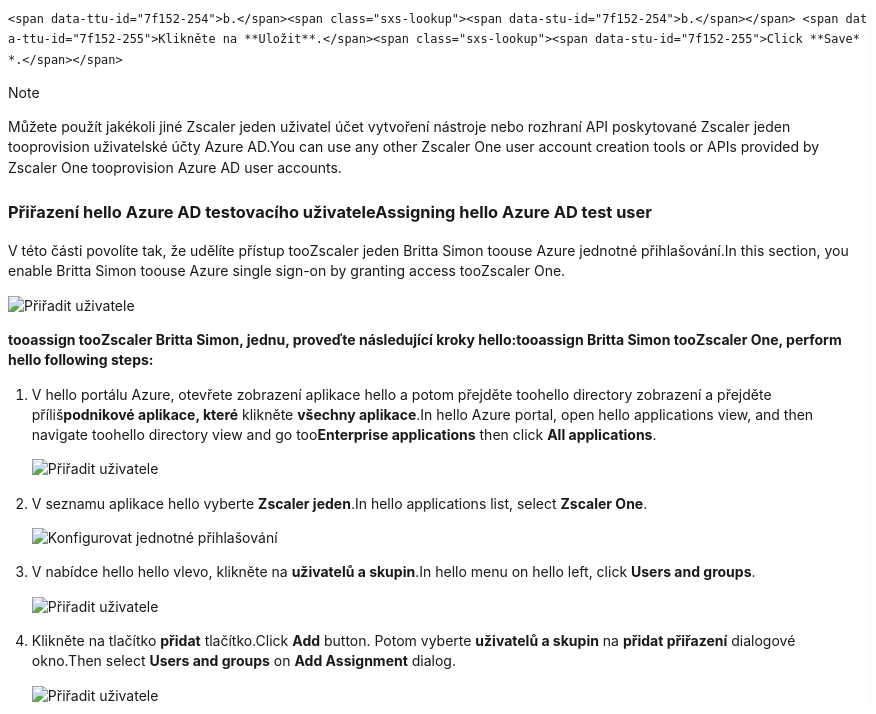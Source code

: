     <span data-ttu-id="7f152-254">b.</span><span class="sxs-lookup"><span data-stu-id="7f152-254">b.</span></span> <span data-ttu-id="7f152-255">Klikněte na **Uložit**.</span><span class="sxs-lookup"><span data-stu-id="7f152-255">Click **Save**.</span></span>

> [!NOTE]
> <span data-ttu-id="7f152-256">Můžete použít jakékoli jiné Zscaler jeden uživatel účet vytvoření nástroje nebo rozhraní API poskytované Zscaler jeden tooprovision uživatelské účty Azure AD.</span><span class="sxs-lookup"><span data-stu-id="7f152-256">You can use any other Zscaler One user account creation tools or APIs provided by Zscaler One tooprovision Azure AD user accounts.</span></span>

### <a name="assigning-hello-azure-ad-test-user"></a><span data-ttu-id="7f152-257">Přiřazení hello Azure AD testovacího uživatele</span><span class="sxs-lookup"><span data-stu-id="7f152-257">Assigning hello Azure AD test user</span></span>

<span data-ttu-id="7f152-258">V této části povolíte tak, že udělíte přístup tooZscaler jeden Britta Simon toouse Azure jednotné přihlašování.</span><span class="sxs-lookup"><span data-stu-id="7f152-258">In this section, you enable Britta Simon toouse Azure single sign-on by granting access tooZscaler One.</span></span>

![Přiřadit uživatele][200] 

<span data-ttu-id="7f152-260">**tooassign tooZscaler Britta Simon, jednu, proveďte následující kroky hello:**</span><span class="sxs-lookup"><span data-stu-id="7f152-260">**tooassign Britta Simon tooZscaler One, perform hello following steps:**</span></span>

1. <span data-ttu-id="7f152-261">V hello portálu Azure, otevřete zobrazení aplikace hello a potom přejděte toohello directory zobrazení a přejděte příliš**podnikové aplikace, které** klikněte **všechny aplikace**.</span><span class="sxs-lookup"><span data-stu-id="7f152-261">In hello Azure portal, open hello applications view, and then navigate toohello directory view and go too**Enterprise applications** then click **All applications**.</span></span>

    ![Přiřadit uživatele][201] 

2. <span data-ttu-id="7f152-263">V seznamu aplikace hello vyberte **Zscaler jeden**.</span><span class="sxs-lookup"><span data-stu-id="7f152-263">In hello applications list, select **Zscaler One**.</span></span>

    ![Konfigurovat jednotné přihlašování](./media/active-directory-saas-zscaler-one-tutorial/tutorial_zscalerone_app.png) 

3. <span data-ttu-id="7f152-265">V nabídce hello hello vlevo, klikněte na **uživatelů a skupin**.</span><span class="sxs-lookup"><span data-stu-id="7f152-265">In hello menu on hello left, click **Users and groups**.</span></span>

    ![Přiřadit uživatele][202] 

4. <span data-ttu-id="7f152-267">Klikněte na tlačítko **přidat** tlačítko.</span><span class="sxs-lookup"><span data-stu-id="7f152-267">Click **Add** button.</span></span> <span data-ttu-id="7f152-268">Potom vyberte **uživatelů a skupin** na **přidat přiřazení** dialogové okno.</span><span class="sxs-lookup"><span data-stu-id="7f152-268">Then select **Users and groups** on **Add Assignment** dialog.</span></span>

    ![Přiřadit uživatele][203]


[1]: ./media/active-directory-saas-zscaler-one-tutorial/tutorial_general_01.png
[2]: ./media/active-directory-saas-zscaler-one-tutorial/tutorial_general_02.png
[3]: ./media/active-directory-saas-zscaler-one-tutorial/tutorial_general_03.png
[4]: ./media/active-directory-saas-zscaler-one-tutorial/tutorial_general_04.png
[100]: ./media/active-directory-saas-zscaler-one-tutorial/tutorial_general_100.png
[200]: ./media/active-directory-saas-zscaler-one-tutorial/tutorial_general_200.png
[201]: ./media/active-directory-saas-zscaler-one-tutorial/tutorial_general_201.png
[202]: ./media/active-directory-saas-zscaler-one-tutorial/tutorial_general_202.png
[203]: ./media/active-directory-saas-zscaler-one-tutorial/tutorial_general_203.png